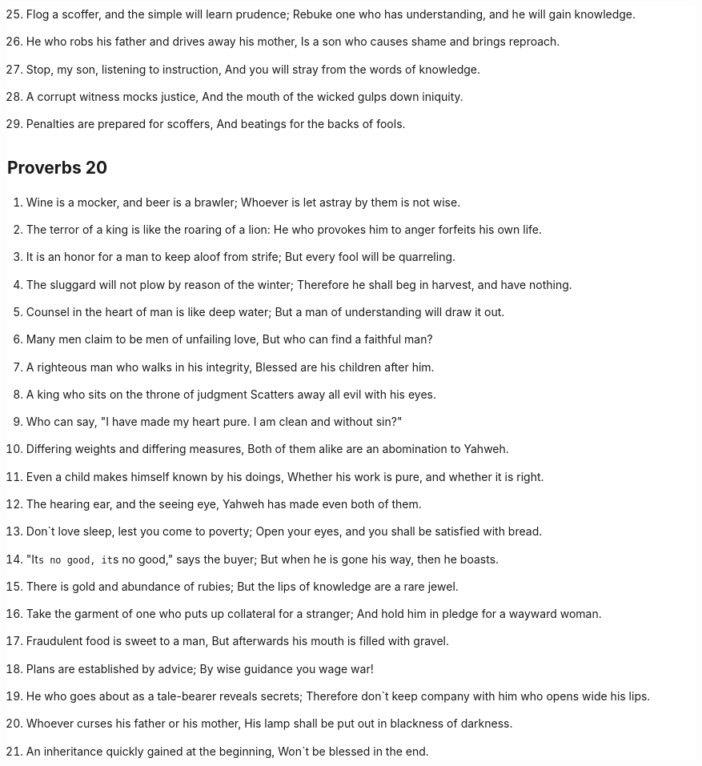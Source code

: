 25. Flog a scoffer, and the simple will learn prudence;    Rebuke one who has understanding, and he will gain knowledge.

26. He who robs his father and drives away his mother,    Is a son who causes shame and brings reproach.

27. Stop, my son, listening to instruction,    And you will stray from the words of knowledge.

28. A corrupt witness mocks justice,    And the mouth of the wicked gulps down iniquity.

29. Penalties are prepared for scoffers,    And beatings for the backs of fools.

## Proverbs 20

1. Wine is a mocker, and beer is a brawler;    Whoever is let astray by them is not wise.

2. The terror of a king is like the roaring of a lion:    He who provokes him to anger forfeits his own life.

3. It is an honor for a man to keep aloof from strife;    But every fool will be quarreling.

4. The sluggard will not plow by reason of the winter;    Therefore he shall beg in harvest, and have nothing.

5. Counsel in the heart of man is like deep water;    But a man of understanding will draw it out.

6. Many men claim to be men of unfailing love,    But who can find a faithful man?

7. A righteous man who walks in his integrity,    Blessed are his children after him.

8. A king who sits on the throne of judgment    Scatters away all evil with his eyes.

9. Who can say, "I have made my heart pure.    I am clean and without sin?"

10. Differing weights and differing measures,    Both of them alike are an abomination to Yahweh.

11. Even a child makes himself known by his doings,    Whether his work is pure, and whether it is right.

12. The hearing ear, and the seeing eye,    Yahweh has made even both of them.

13. Don`t love sleep, lest you come to poverty;    Open your eyes, and you shall be satisfied with bread.

14. "It`s no good, it`s no good," says the buyer;    But when he is gone his way, then he boasts.

15. There is gold and abundance of rubies;    But the lips of knowledge are a rare jewel.

16. Take the garment of one who puts up collateral for a stranger;    And hold him in pledge for a wayward woman.

17. Fraudulent food is sweet to a man,    But afterwards his mouth is filled with gravel.

18. Plans are established by advice;    By wise guidance you wage war!

19. He who goes about as a tale-bearer reveals secrets;    Therefore don`t keep company with him who opens wide his lips.

20. Whoever curses his father or his mother,    His lamp shall be put out in blackness of darkness.

21. An inheritance quickly gained at the beginning,    Won`t be blessed in the end.

